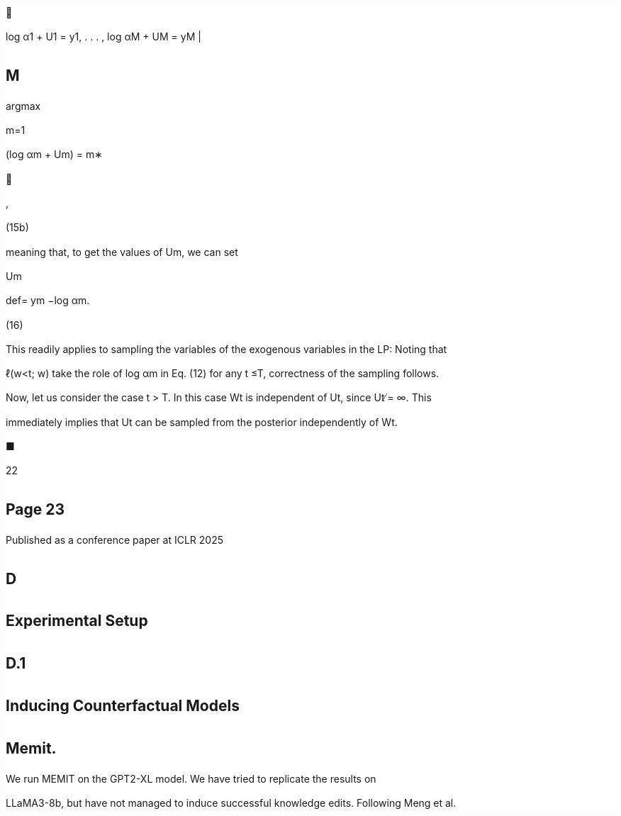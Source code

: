 

log α1 + U1 = y1, . . . , log αM + UM = yM |

## M

argmax

m=1

(log αm + Um) = m∗



,

(15b)

meaning that, to get the values of Um, we can set

Um

def= ym −log αm.

(16)

This readily applies to sampling the variables of the exogenous variables in the LP: Noting that

ℓ(w<t; w) take the role of log αm in Eq. (12) for any t ≤T, correctness of the sampling follows.

Now, let us consider the case t > T. In this case Wt is independent of Ut, since Ut ̸= ∞. This

immediately implies that Ut can be sampled from the posterior independently of Wt.

■

22

## Page 23

Published as a conference paper at ICLR 2025

## D

## Experimental Setup

## D.1

## Inducing Counterfactual Models

## Memit.

We run MEMIT on the GPT2-XL model. We have tried to replicate the results on

LLaMA3-8b, but have not managed to induce successful knowledge edits. Following Meng et al.
